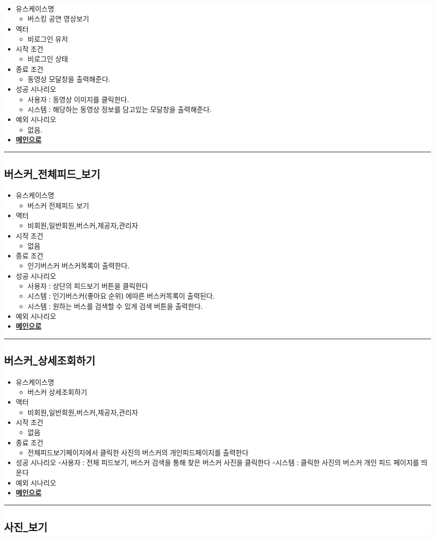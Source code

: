 - 유스케이스명
    - 버스킹 공연 영상보기
- 엑터
    - 비로그인 유저
- 시작 조건
    - 비로그인 상태
- 종료 조건
    - 동영상 모달창을 출력해준다.
- 성공 시나리오    
    - 사용자 : 동영상 이미지를 클릭한다.
    - 시스템 : 해당하는 동영상 정보를 담고있는 모달창을 출력해준다.
- 예외 시나리오
    - 없음.
- **[메인으로](#메인으로)**
---------------------------------------------------------------------------
## 버스커_전체피드_보기

- 유스케이스명 
    - 버스커 전체피드 보기
- 액터 
    - 비회원,일반회원,버스커,제공자,관리자
- 시작 조건 
    - 없음
- 종료 조건 
    - 인기버스커 버스커목록이 출력한다.
- 성공 시나리오 
	- 사용자 : 상단의 피드보기 버튼을 클릭한다
	- 시스템 : 인기버스커(좋아요 순위) 에따른 버스커목록이 출력된다.
    - 시스템 : 원하는 버스를 검색할 수 있게 검색 버튼을 출력한다. 
- 예외 시나리오
- **[메인으로](#메인으로)**
---------------------------------------------------------------------------
## 버스커_상세조회하기

- 유스케이스명 
    - 버스커 상세조회하기
- 액터 
    - 비회원,일반회원,버스커,제공자,관리자
- 시작 조건 
    -  없음
- 종료 조건 
    - 전체피드보기페이지에서 클릭한 사진의 버스커의 개인피드페이지를 출력한다
- 성공 시나리오
	-사용자 : 전체 피드보기, 버스커 검색을 통해 찾은 버스커 사진을 클릭한다
	-시스템 : 클릭한 사진의 버스커 개인 피드 페이지를 띄운다
- 예외 시나리오
- **[메인으로](#메인으로)**
---------------------------------------------------------------------------
## 사진_보기
